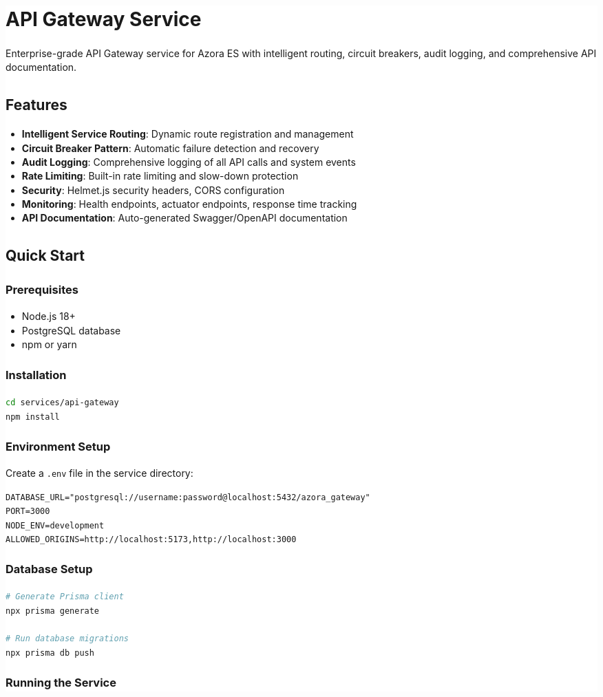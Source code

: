 # API Gateway Service

Enterprise-grade API Gateway service for Azora ES with intelligent routing, circuit breakers, audit logging, and comprehensive API documentation.

## Features

- **Intelligent Service Routing**: Dynamic route registration and management
- **Circuit Breaker Pattern**: Automatic failure detection and recovery
- **Audit Logging**: Comprehensive logging of all API calls and system events
- **Rate Limiting**: Built-in rate limiting and slow-down protection
- **Security**: Helmet.js security headers, CORS configuration
- **Monitoring**: Health endpoints, actuator endpoints, response time tracking
- **API Documentation**: Auto-generated Swagger/OpenAPI documentation

## Quick Start

### Prerequisites

- Node.js 18+
- PostgreSQL database
- npm or yarn

### Installation

```bash
cd services/api-gateway
npm install
```

### Environment Setup

Create a `.env` file in the service directory:

```env
DATABASE_URL="postgresql://username:password@localhost:5432/azora_gateway"
PORT=3000
NODE_ENV=development
ALLOWED_ORIGINS=http://localhost:5173,http://localhost:3000
```

### Database Setup

```bash
# Generate Prisma client
npx prisma generate

# Run database migrations
npx prisma db push
```

### Running the Service

